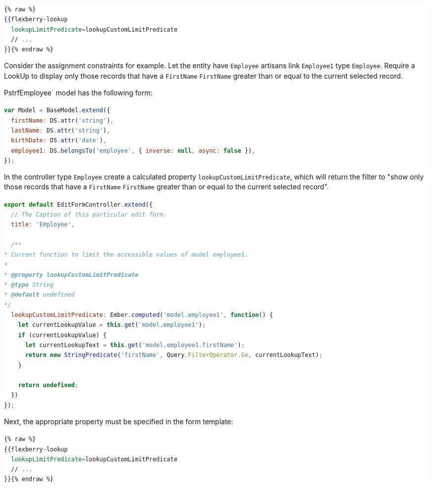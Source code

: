 ```hbs
{% raw %}
{{flexberry-lookup
  lookupLimitPredicate=lookupCustomLimitPredicate
  // ... 
}}{% endraw %}
``` 

Consider the assignment constraints for example. Let the entity have `Employee` artisans link `Employee1` type `Employee`. Require a LookUp to display only those records that have a `FirstName` `FirstName` greater than or equal to the current selected record. 

PstrfEmployee` model has the following form: 

```javascript
var Model = BaseModel.extend({
  firstName: DS.attr('string'),
  lastName: DS.attr('string'),
  birthDate: DS.attr('date'),
  employee1: DS.belongsTo('employee', { inverse: null, async: false }),
});
``` 

In the controller type `Employee` create a calculated property `lookupCustomLimitPredicate`, which will return the filter to "show only those records that have a `FirstName` `FirstName` greater than or equal to the current selected record".

```javascript
export default EditFormController.extend({
  // The Caption of this particular edit form. 
  title: 'Employee',

  /** 
* Current function to limit the accessible values of model employee1. 
* 
* @property lookupCustomLimitPredicate 
* @type String 
* @default undefined 
*/
  lookupCustomLimitPredicate: Ember.computed('model.employee1', function() {
    let currentLookupValue = this.get('model.employee1');
    if (currentLookupValue) {
      let currentLookupText = this.get('model.employee1.firstName');
      return new StringPredicate('firstName', Query.FilterOperator.Ge, currentLookupText);
    }

    return undefined;
  })
});
``` 

Next, the appropriate property must be specified in the form template: 

```hbs
{% raw %}
{{flexberry-lookup
  lookupLimitPredicate=lookupCustomLimitPredicate
  // ... 
}}{% endraw %}
``` 
